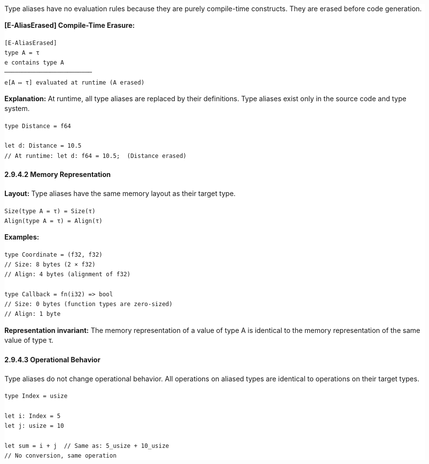 Type aliases have no evaluation rules because they are purely compile-time constructs. They are erased before code generation.

**[E-AliasErased] Compile-Time Erasure:**
```
[E-AliasErased]
type A = τ
e contains type A
─────────────────────────
e[A ↦ τ] evaluated at runtime (A erased)
```

**Explanation:** At runtime, all type aliases are replaced by their definitions. Type aliases exist only in the source code and type system.

```cantrip
type Distance = f64

let d: Distance = 10.5
// At runtime: let d: f64 = 10.5;  (Distance erased)
```

#### 2.9.4.2 Memory Representation

**Layout:** Type aliases have the same memory layout as their target type.

```
Size(type A = τ) = Size(τ)
Align(type A = τ) = Align(τ)
```

**Examples:**
```cantrip
type Coordinate = (f32, f32)
// Size: 8 bytes (2 × f32)
// Align: 4 bytes (alignment of f32)

type Callback = fn(i32) => bool
// Size: 0 bytes (function types are zero-sized)
// Align: 1 byte
```

**Representation invariant:** The memory representation of a value of type A is identical to the memory representation of the same value of type τ.

#### 2.9.4.3 Operational Behavior

Type aliases do not change operational behavior. All operations on aliased types are identical to operations on their target types.

```cantrip
type Index = usize

let i: Index = 5
let j: usize = 10

let sum = i + j  // Same as: 5_usize + 10_usize
// No conversion, same operation
```
